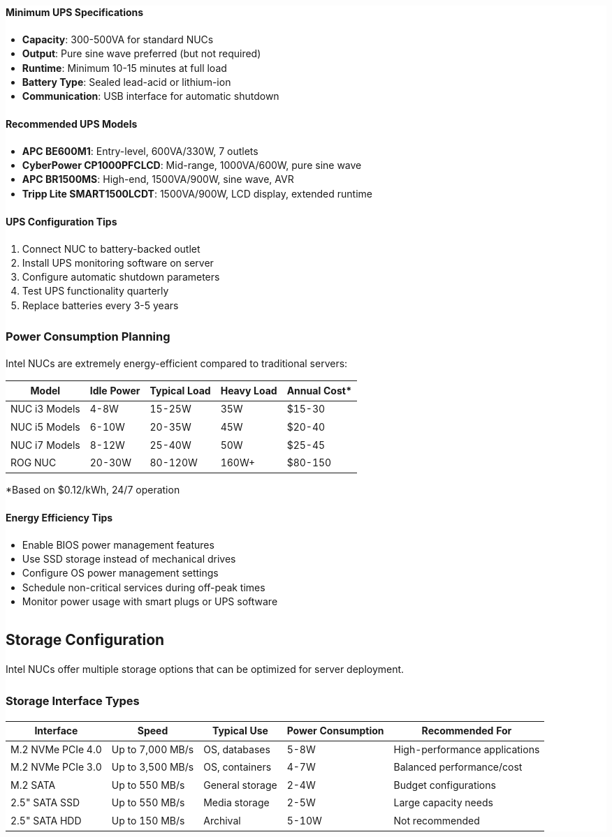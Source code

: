 #### Minimum UPS Specifications
- **Capacity**: 300-500VA for standard NUCs
- **Output**: Pure sine wave preferred (but not required)
- **Runtime**: Minimum 10-15 minutes at full load
- **Battery Type**: Sealed lead-acid or lithium-ion
- **Communication**: USB interface for automatic shutdown

#### Recommended UPS Models
- **APC BE600M1**: Entry-level, 600VA/330W, 7 outlets
- **CyberPower CP1000PFCLCD**: Mid-range, 1000VA/600W, pure sine wave
- **APC BR1500MS**: High-end, 1500VA/900W, sine wave, AVR
- **Tripp Lite SMART1500LCDT**: 1500VA/900W, LCD display, extended runtime

#### UPS Configuration Tips
1. Connect NUC to battery-backed outlet
2. Install UPS monitoring software on server
3. Configure automatic shutdown parameters
4. Test UPS functionality quarterly
5. Replace batteries every 3-5 years

### Power Consumption Planning

Intel NUCs are extremely energy-efficient compared to traditional servers:

| Model | Idle Power | Typical Load | Heavy Load | Annual Cost* |
|-------|------------|--------------|------------|--------------|
| NUC i3 Models | 4-8W | 15-25W | 35W | $15-30 |
| NUC i5 Models | 6-10W | 20-35W | 45W | $20-40 |
| NUC i7 Models | 8-12W | 25-40W | 50W | $25-45 |
| ROG NUC | 20-30W | 80-120W | 160W+ | $80-150 |

*Based on $0.12/kWh, 24/7 operation

#### Energy Efficiency Tips
- Enable BIOS power management features
- Use SSD storage instead of mechanical drives
- Configure OS power management settings
- Schedule non-critical services during off-peak times
- Monitor power usage with smart plugs or UPS software

## Storage Configuration

Intel NUCs offer multiple storage options that can be optimized for server deployment.

### Storage Interface Types

| Interface | Speed | Typical Use | Power Consumption | Recommended For |
|-----------|-------|-------------|-------------------|-----------------|
| M.2 NVMe PCIe 4.0 | Up to 7,000 MB/s | OS, databases | 5-8W | High-performance applications |
| M.2 NVMe PCIe 3.0 | Up to 3,500 MB/s | OS, containers | 4-7W | Balanced performance/cost |
| M.2 SATA | Up to 550 MB/s | General storage | 2-4W | Budget configurations |
| 2.5" SATA SSD | Up to 550 MB/s | Media storage | 2-5W | Large capacity needs |
| 2.5" SATA HDD | Up to 150 MB/s | Archival | 5-10W | Not recommended |
